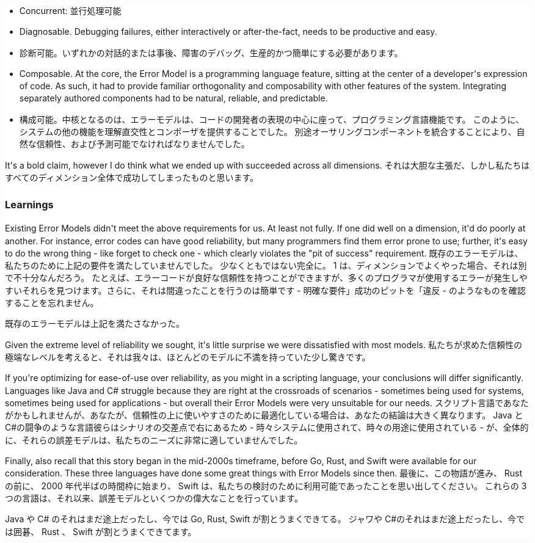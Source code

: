 - Concurrent: 並行処理可能

- Diagnosable. Debugging failures, either interactively or after-the-fact, needs to be productive and easy.
- 診断可能。いずれかの対話的または事後、障害のデバッグ、生産的かつ簡単にする必要があります。

- Composable.  At the core, the Error Model is a programming language feature, sitting at the center of a developer's expression of code.
As such, it had to provide familiar orthogonality and composability with other features of the system.
Integrating separately authored components had to be natural, reliable, and predictable.
- 構成可能。中核となるのは、エラーモデルは、コードの開発者の表現の中心に座って、プログラミング言語機能です。
このように、システムの他の機能を理解直交性とコンポーザを提供することでした。
別途オーサリングコンポーネントを統合することにより、自然な信頼性、および予測可能でなければなりませんでした。

It's a bold claim, however I do think what we ended up with succeeded across all dimensions.
それは大胆な主張だ、しかし私たちはすべてのディメンション全体で成功してしまったものと思います。

### Learnings

Existing Error Models didn't meet the above requirements for us.
At least not fully.
If one did well on a dimension, it'd do poorly at another.
For instance, error codes can have good reliability, but many programmers find them error prone to use; further, it's easy to do the wrong thing - like forget to check one - which clearly violates the "pit of success" requirement.
既存のエラーモデルは、私たちのために上記の要件を満たしていませんでした。
少なくともではない完全に。
1 は、ディメンションでよくやった場合、それは別で不十分なんだろう。
たとえば、エラーコードが良好な信頼性を持つことができますが、多くのプログラマが使用するエラーが発生しやすいそれらを見つけます。さらに、それは間違ったことを行うのは簡単です - 明確な要件」成功のピットを「違反 - のようなものを確認することを忘れません。

既存のエラーモデルは上記を満たさなかった。

Given the extreme level of reliability we sought, it's little surprise we were dissatisfied with most models.
私たちが求めた信頼性の極端なレベルを考えると、それは我々は、ほとんどのモデルに不満を持っていた少し驚きです。

If you're optimizing for ease-of-use over reliability, as you might in a scripting language, your conclusions will differ significantly.
Languages like Java and C# struggle because they are right at the crossroads of scenarios - sometimes being used for systems, sometimes being used for applications - but overall their Error Models were very unsuitable for our needs.
スクリプト言語であなたがかもしれませんが、あなたが、信頼性の上に使いやすさのために最適化している場合は、あなたの結論は大きく異なります。
Java と C#の闘争のような言語彼らはシナリオの交差点で右にあるため - 時々システムに使用されて、時々の用途に使用されている - が、全体的に、それらの誤差モデルは、私たちのニーズに非常に適していませんでした。

Finally, also recall that this story began in the mid-2000s timeframe, before Go, Rust, and Swift were available for our consideration.
These three languages have done some great things with Error Models since then.
最後に、この物語が進み、 Rust の前に、 2000 年代半ばの時間枠に始まり、 Swift は、私たちの検討のために利用可能であったことを思い出してください。
これらの 3 つの言語は、それ以来、誤差モデルといくつかの偉大なことを行っています。

Java や C# のそれはまだ途上だったし、今では Go, Rust, Swift が割とうまくできてる。
ジャワや C#のそれはまだ途上だったし、今では囲碁、 Rust 、 Swift が割とうまくできてます。
